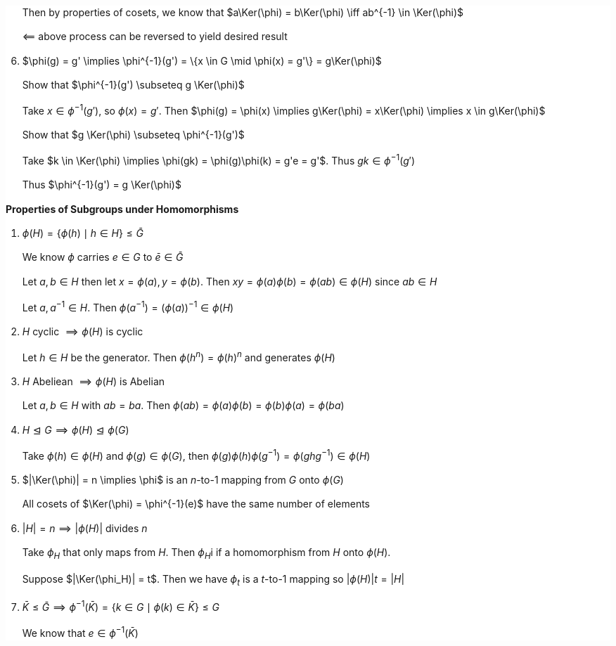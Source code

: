 &nbsp; &nbsp; &nbsp; Then by properties of cosets, we know that $a\Ker(\phi) = b\Ker(\phi) \iff ab^{-1} \in \Ker(\phi)$

&nbsp; &nbsp; &nbsp; $\impliedby$ above process can be reversed to yield desired result

6. $\phi(g) = g' \implies \phi^{-1}(g') = \{x \in G \mid \phi(x) = g'\} = g\Ker(\phi)$

&nbsp; &nbsp; &nbsp; Show that $\phi^{-1}(g') \subseteq g \Ker(\phi)$

&nbsp; &nbsp; &nbsp; Take $x \in \phi^{-1}(g')$, so $\phi(x) = g'$. Then $\phi(g) = \phi(x) \implies g\Ker(\phi) = x\Ker(\phi) \implies x \in g\Ker(\phi)$

&nbsp; &nbsp; &nbsp; Show that $g \Ker(\phi) \subseteq \phi^{-1}(g')$

&nbsp; &nbsp; &nbsp; Take $k \in \Ker(\phi) \implies \phi(gk) = \phi(g)\phi(k) = g'e = g'$. Thus $gk \in \phi^{-1}(g')$

&nbsp; &nbsp; &nbsp; Thus $\phi^{-1}(g') = g \Ker(\phi)$


**Properties of Subgroups under Homomorphisms**

1. $\phi(H) = \{\phi(h) \mid h \in H \} \leq \bar{G}$

&nbsp; &nbsp; &nbsp; We know $\phi$ carries $e \in G$ to $\bar{e} \in \bar{G}$

&nbsp; &nbsp; &nbsp; Let $a, b \in H$ then let $x = \phi(a), y = \phi(b)$. Then $xy = \phi(a)\phi(b) = \phi(ab) \in \phi(H)$ since $ab \in H$

&nbsp; &nbsp; &nbsp; Let $a, a^{-1} \in H$. Then $\phi(a^{-1}) = (\phi(a))^{-1} \in \phi(H)$

2. $H$ cyclic $\implies \phi(H)$ is cyclic

&nbsp; &nbsp; &nbsp; Let $h \in H$ be the generator. Then $\phi(h^n) = \phi(h)^n$ and generates $\phi(H)$

3. $H$ Abeliean $\implies \phi(H)$ is Abelian

&nbsp; &nbsp; &nbsp; Let $a, b \in H$ with $ab = ba$. Then $\phi(ab) = \phi(a)\phi(b) = \phi(b)\phi(a) = \phi(ba)$

4. $H \trianglelefteq G \implies \phi(H) \trianglelefteq \phi(G)$

&nbsp; &nbsp; &nbsp; Take $\phi(h) \in \phi(H)$ and $\phi(g) \in \phi(G)$, then $\phi(g) \phi(h) \phi(g^{-1}) = \phi(ghg^{-1}) \in \phi(H)$

5. $|\Ker(\phi)| = n \implies \phi$ is an $n$-to-$1$ mapping from $G$ onto $\phi(G)$

&nbsp; &nbsp; &nbsp; All cosets of $\Ker(\phi) = \phi^{-1}(e)$ have the same number of elements

6. $|H| = n \implies |\phi(H)|$ divides $n$

&nbsp; &nbsp; &nbsp; Take $\phi_H$ that only maps from $H$. Then $\phi_H$i if a homomorphism from $H$ onto $\phi(H)$.

&nbsp; &nbsp; &nbsp; Suppose $|\Ker(\phi_H)| = t$. Then we have $\phi_t$ is a $t$-to-$1$ mapping so $|\phi(H)|t = |H|$

7. $\bar{K} \leq \bar{G} \implies \phi^{-1}(\bar{K}) = \{ k \in G \mid \phi(k) \in \bar{K}\} \leq G$

&nbsp; &nbsp; &nbsp; We know that $e \in \phi^{-1}(\bar{K})$
